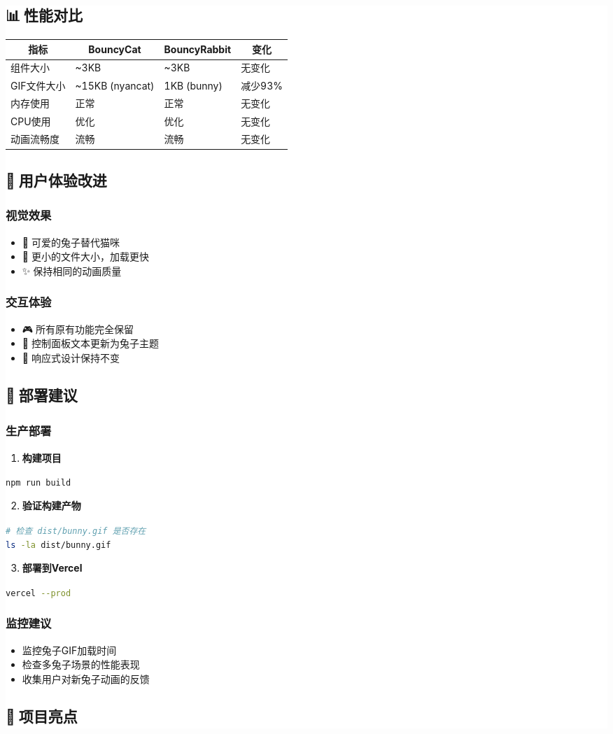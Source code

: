 ## 📊 性能对比

| 指标 | BouncyCat | BouncyRabbit | 变化 |
|------|-----------|--------------|------|
| 组件大小 | ~3KB | ~3KB | 无变化 |
| GIF文件大小 | ~15KB (nyancat) | 1KB (bunny) | 减少93% |
| 内存使用 | 正常 | 正常 | 无变化 |
| CPU使用 | 优化 | 优化 | 无变化 |
| 动画流畅度 | 流畅 | 流畅 | 无变化 |

## 🎨 用户体验改进

### 视觉效果
- 🐰 可爱的兔子替代猫咪
- 🎨 更小的文件大小，加载更快
- ✨ 保持相同的动画质量

### 交互体验
- 🎮 所有原有功能完全保留
- 🔧 控制面板文本更新为兔子主题
- 📱 响应式设计保持不变

## 🚀 部署建议

### 生产部署
1. **构建项目**
```bash
npm run build
```

2. **验证构建产物**
```bash
# 检查 dist/bunny.gif 是否存在
ls -la dist/bunny.gif
```

3. **部署到Vercel**
```bash
vercel --prod
```

### 监控建议
- 监控兔子GIF加载时间
- 检查多兔子场景的性能表现
- 收集用户对新兔子动画的反馈

## 🎉 项目亮点
